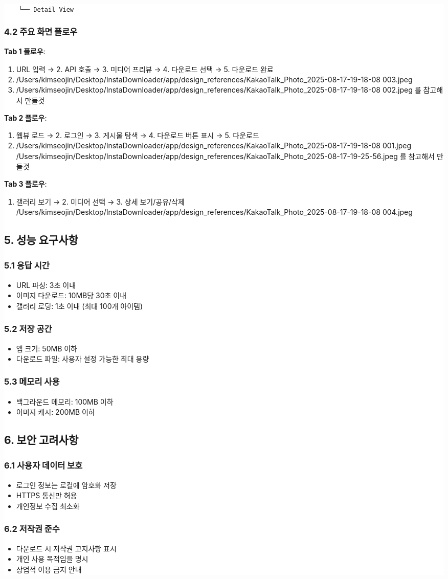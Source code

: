 ```
    └── Detail View
```


### 4.2 주요 화면 플로우

**Tab 1 플로우**:
1. URL 입력 → 2. API 호출 → 3. 미디어 프리뷰 → 4. 다운로드 선택 → 5. 다운로드 완료
2. /Users/kimseojin/Desktop/InstaDownloader/app/design_references/KakaoTalk_Photo_2025-08-17-19-18-08 003.jpeg
3. /Users/kimseojin/Desktop/InstaDownloader/app/design_references/KakaoTalk_Photo_2025-08-17-19-18-08 002.jpeg
를 참고해서 만들것 
  
**Tab 2 플로우**:
1. 웹뷰 로드 → 2. 로그인 → 3. 게시물 탐색 → 4. 다운로드 버튼 표시 → 5. 다운로드
 2. /Users/kimseojin/Desktop/InstaDownloader/app/design_references/KakaoTalk_Photo_2025-08-17-19-18-08 001.jpeg
      /Users/kimseojin/Desktop/InstaDownloader/app/design_references/KakaoTalk_Photo_2025-08-17-19-25-56.jpeg
      를 참고해서 만들것


**Tab 3 플로우**:
1. 갤러리 보기 → 2. 미디어 선택 → 3. 상세 보기/공유/삭제
   /Users/kimseojin/Desktop/InstaDownloader/app/design_references/KakaoTalk_Photo_2025-08-17-19-18-08 004.jpeg
## 5. 성능 요구사항

### 5.1 응답 시간
- URL 파싱: 3초 이내
- 이미지 다운로드: 10MB당 30초 이내
- 갤러리 로딩: 1초 이내 (최대 100개 아이템)

### 5.2 저장 공간
- 앱 크기: 50MB 이하
- 다운로드 파일: 사용자 설정 가능한 최대 용량

### 5.3 메모리 사용
- 백그라운드 메모리: 100MB 이하
- 이미지 캐시: 200MB 이하

## 6. 보안 고려사항

### 6.1 사용자 데이터 보호
- 로그인 정보는 로컬에 암호화 저장
- HTTPS 통신만 허용
- 개인정보 수집 최소화

### 6.2 저작권 준수
- 다운로드 시 저작권 고지사항 표시
- 개인 사용 목적임을 명시
- 상업적 이용 금지 안내
